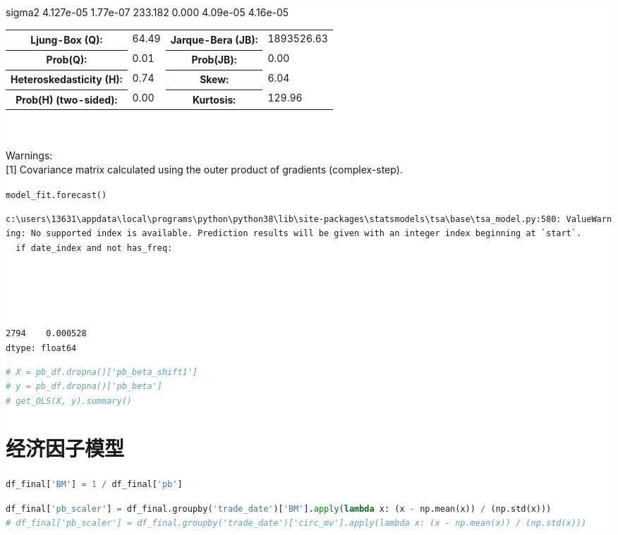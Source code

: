 <tr>
  <th>sigma2</th> <td> 4.127e-05</td> <td> 1.77e-07</td> <td>  233.182</td> <td> 0.000</td> <td> 4.09e-05</td> <td> 4.16e-05</td>
</tr>
</table>
<table class="simpletable">
<tr>
  <th>Ljung-Box (Q):</th>          <td>64.49</td> <th>  Jarque-Bera (JB):  </th> <td>1893526.63</td>
</tr>
<tr>
  <th>Prob(Q):</th>                <td>0.01</td>  <th>  Prob(JB):          </th>    <td>0.00</td>   
</tr>
<tr>
  <th>Heteroskedasticity (H):</th> <td>0.74</td>  <th>  Skew:              </th>    <td>6.04</td>   
</tr>
<tr>
  <th>Prob(H) (two-sided):</th>    <td>0.00</td>  <th>  Kurtosis:          </th>   <td>129.96</td>  
</tr>
</table><br/><br/>Warnings:<br/>[1] Covariance matrix calculated using the outer product of gradients (complex-step).




```python
model_fit.forecast()
```

    c:\users\13631\appdata\local\programs\python\python38\lib\site-packages\statsmodels\tsa\base\tsa_model.py:580: ValueWarning: No supported index is available. Prediction results will be given with an integer index beginning at `start`.
      if date_index and not has_freq:





    2794    0.000528
    dtype: float64




```python
# X = pb_df.dropna()['pb_beta_shift1']
# y = pb_df.dropna()['pb_beta']
# get_OLS(X, y).summary()
```

# 经济因子模型


```python
df_final['BM'] = 1 / df_final['pb']
```


```python
df_final['pb_scaler'] = df_final.groupby('trade_date')['BM'].apply(lambda x: (x - np.mean(x)) / (np.std(x)))
# df_final['pb_scaler'] = df_final.groupby('trade_date')['circ_mv'].apply(lambda x: (x - np.mean(x)) / (np.std(x)))
```
